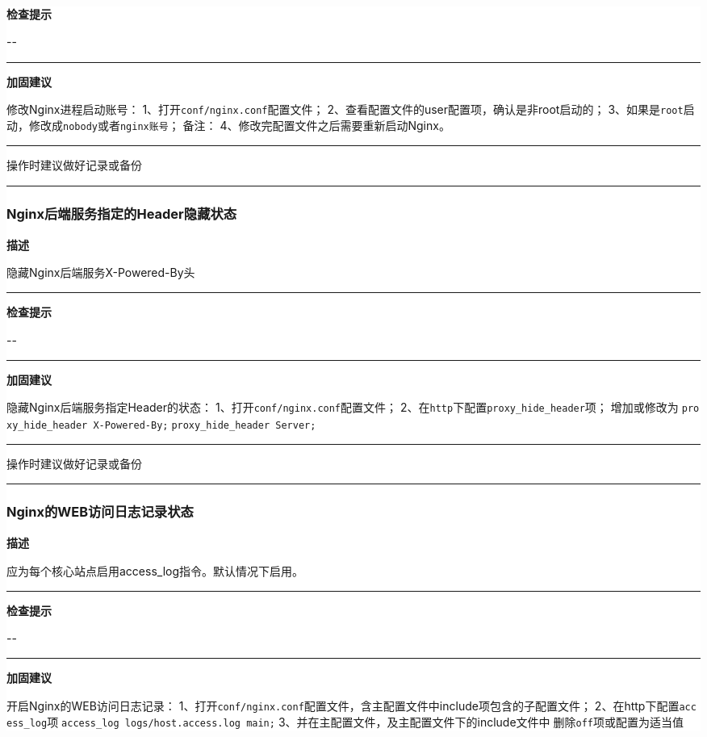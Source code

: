 **检查提示**

\--

------

**加固建议**

修改Nginx进程启动账号： 1、打开`conf/nginx.conf`配置文件； 2、查看配置文件的user配置项，确认是非root启动的； 3、如果是`root`启动，修改成`nobody`或者`nginx账号`； 备注： 4、修改完配置文件之后需要重新启动Nginx。

------

操作时建议做好记录或备份

------

### Nginx后端服务指定的Header隐藏状态  

**描述**

隐藏Nginx后端服务X-Powered-By头

------

**检查提示**

\--

------

**加固建议**

隐藏Nginx后端服务指定Header的状态： 1、打开`conf/nginx.conf`配置文件； 2、在`http`下配置`proxy_hide_header`项； 增加或修改为 `proxy_hide_header X-Powered-By;` `proxy_hide_header Server;`

------

操作时建议做好记录或备份

------

### Nginx的WEB访问日志记录状态 

**描述**

应为每个核心站点启用access_log指令。默认情况下启用。

------

**检查提示**

\--

------

**加固建议**

开启Nginx的WEB访问日志记录： 1、打开`conf/nginx.conf`配置文件，含主配置文件中include项包含的子配置文件； 2、在http下配置`access_log`项
`access_log logs/host.access.log main;` 3、并在主配置文件，及主配置文件下的include文件中 删除`off`项或配置为适当值
